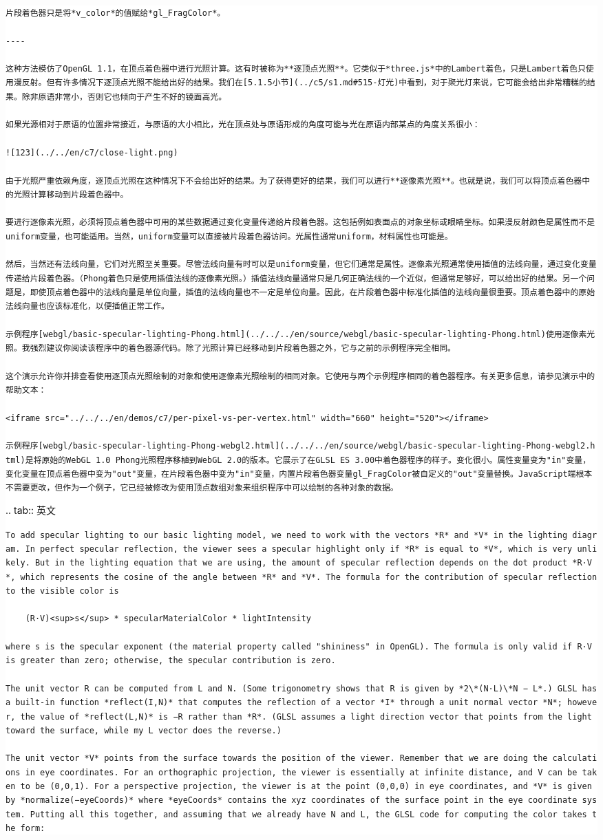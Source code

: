     片段着色器只是将*v_color*的值赋给*gl_FragColor*。

    ----

    这种方法模仿了OpenGL 1.1，在顶点着色器中进行光照计算。这有时被称为**逐顶点光照**。它类似于*three.js*中的Lambert着色，只是Lambert着色只使用漫反射。但有许多情况下逐顶点光照不能给出好的结果。我们在[5.1.5小节](../c5/s1.md#515-灯光)中看到，对于聚光灯来说，它可能会给出非常糟糕的结果。除非原语非常小，否则它也倾向于产生不好的镜面高光。

    如果光源相对于原语的位置非常接近，与原语的大小相比，光在顶点处与原语形成的角度可能与光在原语内部某点的角度关系很小：

    ![123](../../en/c7/close-light.png)

    由于光照严重依赖角度，逐顶点光照在这种情况下不会给出好的结果。为了获得更好的结果，我们可以进行**逐像素光照**。也就是说，我们可以将顶点着色器中的光照计算移动到片段着色器中。

    要进行逐像素光照，必须将顶点着色器中可用的某些数据通过变化变量传递给片段着色器。这包括例如表面点的对象坐标或眼睛坐标。如果漫反射颜色是属性而不是uniform变量，也可能适用。当然，uniform变量可以直接被片段着色器访问。光属性通常uniform，材料属性也可能是。

    然后，当然还有法线向量，它们对光照至关重要。尽管法线向量有时可以是uniform变量，但它们通常是属性。逐像素光照通常使用插值的法线向量，通过变化变量传递给片段着色器。（Phong着色只是使用插值法线的逐像素光照。）插值法线向量通常只是几何正确法线的一个近似，但通常足够好，可以给出好的结果。另一个问题是，即使顶点着色器中的法线向量是单位向量，插值的法线向量也不一定是单位向量。因此，在片段着色器中标准化插值的法线向量很重要。顶点着色器中的原始法线向量也应该标准化，以便插值正常工作。

    示例程序[webgl/basic-specular-lighting-Phong.html](../../../en/source/webgl/basic-specular-lighting-Phong.html)使用逐像素光照。我强烈建议你阅读该程序中的着色器源代码。除了光照计算已经移动到片段着色器之外，它与之前的示例程序完全相同。

    这个演示允许你并排查看使用逐顶点光照绘制的对象和使用逐像素光照绘制的相同对象。它使用与两个示例程序相同的着色器程序。有关更多信息，请参见演示中的帮助文本：

    <iframe src="../../../en/demos/c7/per-pixel-vs-per-vertex.html" width="660" height="520"></iframe>

    示例程序[webgl/basic-specular-lighting-Phong-webgl2.html](../../../en/source/webgl/basic-specular-lighting-Phong-webgl2.html)是将原始的WebGL 1.0 Phong光照程序移植到WebGL 2.0的版本。它展示了在GLSL ES 3.00中着色器程序的样子。变化很小。属性变量变为"in"变量，变化变量在顶点着色器中变为"out"变量，在片段着色器中变为"in"变量，内置片段着色器变量gl_FragColor被自定义的"out"变量替换。JavaScript端根本不需要更改，但作为一个例子，它已经被修改为使用顶点数组对象来组织程序中可以绘制的各种对象的数据。

.. tab:: 英文

    To add specular lighting to our basic lighting model, we need to work with the vectors *R* and *V* in the lighting diagram. In perfect specular reflection, the viewer sees a specular highlight only if *R* is equal to *V*, which is very unlikely. But in the lighting equation that we are using, the amount of specular reflection depends on the dot product *R·V*, which represents the cosine of the angle between *R* and *V*. The formula for the contribution of specular reflection to the visible color is

        (R·V)<sup>s</sup> * specularMaterialColor * lightIntensity

    where s is the specular exponent (the material property called "shininess" in OpenGL). The formula is only valid if R·V is greater than zero; otherwise, the specular contribution is zero.

    The unit vector R can be computed from L and N. (Some trigonometry shows that R is given by *2\*(N·L)\*N − L*.) GLSL has a built-in function *reflect(I,N)* that computes the reflection of a vector *I* through a unit normal vector *N*; however, the value of *reflect(L,N)* is −R rather than *R*. (GLSL assumes a light direction vector that points from the light toward the surface, while my L vector does the reverse.)

    The unit vector *V* points from the surface towards the position of the viewer. Remember that we are doing the calculations in eye coordinates. For an orthographic projection, the viewer is essentially at infinite distance, and V can be taken to be (0,0,1). For a perspective projection, the viewer is at the point (0,0,0) in eye coordinates, and *V* is given by *normalize(−eyeCoords)* where *eyeCoords* contains the xyz coordinates of the surface point in the eye coordinate system. Putting all this together, and assuming that we already have N and L, the GLSL code for computing the color takes the form:
